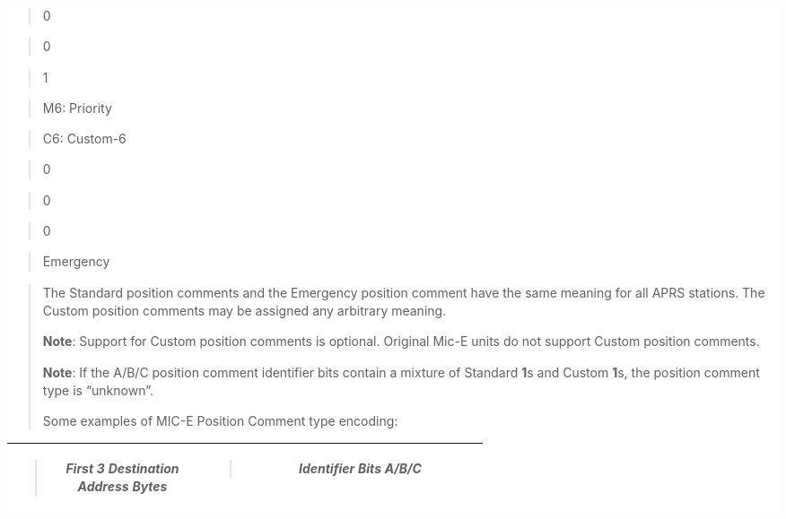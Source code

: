 </blockquote></td>
</tr>
<tr class="odd">
<td><blockquote>
<p>0</p>
</blockquote></td>
<td><blockquote>
<p>0</p>
</blockquote></td>
<td><blockquote>
<p>1</p>
</blockquote></td>
<td><blockquote>
<p>M6: Priority</p>
</blockquote></td>
<td><blockquote>
<p>C6: Custom-6</p>
</blockquote></td>
</tr>
<tr class="even">
<td><blockquote>
<p>0</p>
</blockquote></td>
<td><blockquote>
<p>0</p>
</blockquote></td>
<td><blockquote>
<p>0</p>
</blockquote></td>
<td colspan="2"><blockquote>
<p>Emergency</p>
</blockquote></td>
</tr>
</tbody>
</table>

> The Standard position comments and the Emergency position comment have
> the same meaning for all APRS stations. The Custom position comments
> may be assigned any arbitrary meaning.
>
> **Note**: Support for Custom position comments is optional. Original
> Mic-E units do not support Custom position comments.
>
> **Note**: If the A/B/C position comment identifier bits contain a
> mixture of Standard **1**s and Custom **1**s, the position comment
> type is “unknown”.
>
> Some examples of MIC-E Position Comment type encoding:

<table>
<colgroup>
<col style="width: 25%" />
<col style="width: 36%" />
<col style="width: 17%" />
<col style="width: 21%" />
</colgroup>
<thead>
<tr class="header">
<th><blockquote>
<p><em><strong>First 3 Destination Address Bytes</strong></em></p>
</blockquote></th>
<th><blockquote>
<p><em><strong>Identifier Bits A/B/C</strong></em></p>
</blockquote></th>